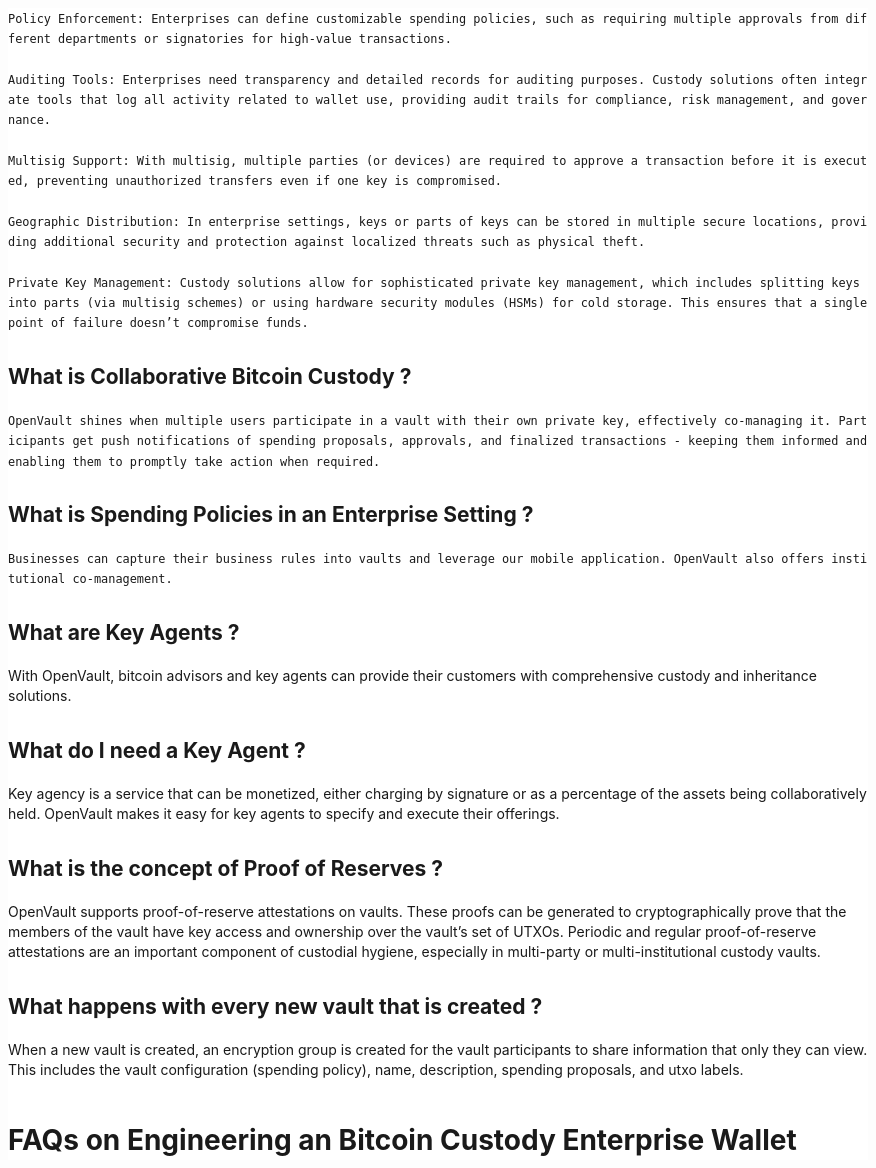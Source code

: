 	Policy Enforcement: Enterprises can define customizable spending policies, such as requiring multiple approvals from different departments or signatories for high-value transactions.

	Auditing Tools: Enterprises need transparency and detailed records for auditing purposes. Custody solutions often integrate tools that log all activity related to wallet use, providing audit trails for compliance, risk management, and governance.

	Multisig Support: With multisig, multiple parties (or devices) are required to approve a transaction before it is executed, preventing unauthorized transfers even if one key is compromised.

	Geographic Distribution: In enterprise settings, keys or parts of keys can be stored in multiple secure locations, providing additional security and protection against localized threats such as physical theft.

	Private Key Management: Custody solutions allow for sophisticated private key management, which includes splitting keys into parts (via multisig schemes) or using hardware security modules (HSMs) for cold storage. This ensures that a single point of failure doesn’t compromise funds.

## 	What is Collaborative Bitcoin Custody ?

	OpenVault shines when multiple users participate in a vault with their own private key, effectively co-managing it. Participants get push notifications of spending proposals, approvals, and finalized transactions - keeping them informed and enabling them to promptly take action when required. 

## What is Spending Policies in an Enterprise Setting ?
 
	Businesses can capture their business rules into vaults and leverage our mobile application. OpenVault also offers institutional co-management.

## What are Key Agents ? 
With OpenVault, bitcoin advisors and key agents can provide their customers with comprehensive custody and inheritance solutions.

## What do I need a Key Agent ? 
Key agency is a service that can be monetized, either charging by signature or as a percentage of the assets being collaboratively held. OpenVault makes it easy for key agents to specify and execute their offerings.

## What is the concept of Proof of Reserves ?
OpenVault supports proof-of-reserve attestations on vaults. These proofs can be generated to cryptographically prove that the members of the vault have key access and ownership over the vault’s set of UTXOs. Periodic and regular proof-of-reserve attestations are an important component of custodial hygiene, especially in multi-party or multi-institutional custody vaults.

## What happens with every new vault that is created ?
When a new vault is created, an encryption group is created for the vault participants to share information that only they can view. This includes the vault configuration (spending policy), name, description, spending proposals, and utxo labels.

# FAQs on Engineering an Bitcoin Custody Enterprise Wallet
